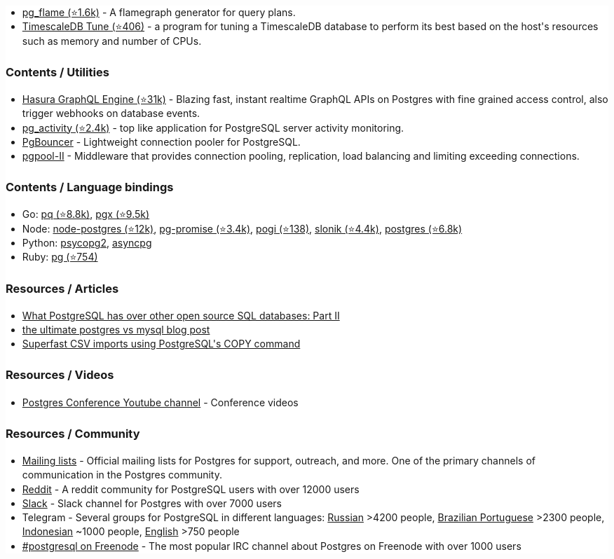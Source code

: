 *   [pg\_flame (⭐1.6k)](https://github.com/mgartner/pg_flame) - A flamegraph generator for query plans.
*   [TimescaleDB Tune (⭐406)](https://github.com/timescale/timescaledb-tune) - a program for tuning a TimescaleDB database to perform its best based on the host's resources such as memory and number of CPUs.

### Contents / Utilities

*   [Hasura GraphQL Engine (⭐31k)](https://github.com/hasura/graphql-engine) - Blazing fast, instant realtime GraphQL APIs on Postgres with fine grained access control, also trigger webhooks on database events.
*   [pg\_activity (⭐2.4k)](https://github.com/dalibo/pg_activity) - top like application for PostgreSQL server activity monitoring.
*   [PgBouncer](http://www.pgbouncer.org/) - Lightweight connection pooler for PostgreSQL.
*   [pgpool-II](https://www.pgpool.net/mediawiki/index.php/Main_Page) - Middleware that provides connection pooling, replication, load balancing and limiting exceeding connections.

### Contents / Language bindings

*   Go: [pq (⭐8.8k)](https://github.com/lib/pq), [pgx (⭐9.5k)](https://github.com/jackc/pgx)
*   Node: [node-postgres (⭐12k)](https://github.com/brianc/node-postgres), [pg-promise (⭐3.4k)](https://github.com/vitaly-t/pg-promise), [pogi (⭐138)](https://github.com/holdfenytolvaj/pogi), [slonik (⭐4.4k)](https://github.com/gajus/slonik), [postgres (⭐6.8k)](https://github.com/porsager/postgres)
*   Python: [psycopg2](https://pypi.org/project/psycopg2/), [asyncpg](https://pypi.org/project/asyncpg/)
*   Ruby: [pg (⭐754)](https://github.com/ged/ruby-pg)

### Resources / Articles

*   [What PostgreSQL has over other open source SQL databases: Part II](https://www.compose.com/articles/what-postgresql-has-over-other-open-source-sql-databases-part-ii/)
*   [the ultimate postgres vs mysql blog post](https://di.nmfay.com/postgres-vs-mysql)
*   [Superfast CSV imports using PostgreSQL's COPY command](https://infinum.com/the-capsized-eight/superfast-csv-imports-using-postgresqls-copy)

### Resources / Videos

*   [Postgres Conference Youtube channel](https://www.youtube.com/channel/UCsJkVvxwoM7R9oRbzvUhbPQ/videos) - Conference videos

### Resources / Community

*   [Mailing lists](https://www.postgresql.org/list/) - Official mailing lists for Postgres for support, outreach, and more. One of the primary channels of communication in the Postgres community.
*   [Reddit](https://www.reddit.com/r/PostgreSQL/) - A reddit community for PostgreSQL users with over 12000 users
*   [Slack](https://postgres-slack.herokuapp.com/) - Slack channel for Postgres with over 7000 users
*   Telegram - Several groups for PostgreSQL in different languages: [Russian](https://t.me/pgsql) >4200 people, [Brazilian Portuguese](https://t.me/postgresqlbr) >2300 people, [Indonesian](https://t.me/postgresql_id) \~1000 people, [English](https://t.me/postgreschat) >750 people
*   [#postgresql on Freenode](https://webchat.freenode.net/#postgresql) - The most popular IRC channel about Postgres on Freenode with over 1000 users
